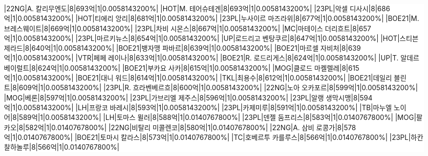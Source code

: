 |22NG|A. 칼리무엔도|8|693억|1|0.0058143200%|
|HOT|M. 테어슈테겐|8|693억|1|0.0058143200%|
|23PL|악셀 디사시|8|686억|1|0.0058143200%|
|HOT|티에리 앙리|8|681억|1|0.0058143200%|
|23PL|누사이르 마즈라위|8|677억|1|0.0058143200%|
|BOE21|M. 브레스웨이트|8|669억|1|0.0058143200%|
|23PL|차비 시몬스|8|667억|1|0.0058143200%|
|MC|마테이스 더리흐트|8|657억|1|0.0058143200%|
|23PL|마르키뉴스|8|654억|1|0.0058143200%|
|UP|로드리고 벤탕쿠르|8|647억|1|0.0058143200%|
|HOT|스티븐 제라드|8|640억|1|0.0058143200%|
|BOE21|뱅자맹 파바르|8|639억|1|0.0058143200%|
|BOE21|마르셀 자비처|8|639억|1|0.0058143200%|
|VTR|페페 레이나|8|633억|1|0.0058143200%|
|BOE21|R. 로드리게스|8|624억|1|0.0058143200%|
|UP|T. 알데르베이럴트|8|624억|1|0.0058143200%|
|BOE21|부카요 사카|8|615억|1|0.0058143200%|
|MOG|클로드 마켈렐레|8|615억|1|0.0058143200%|
|BOE21|대니 워드|8|614억|1|0.0058143200%|
|TKL|최용수|8|612억|1|0.0058143200%|
|BOE21|데일리 블린트|8|609억|1|0.0058143200%|
|23PL|R. 흐라벤베르흐|8|600억|1|0.0058143200%|
|22NG|노아 오카포르|8|599억|1|0.0058143200%|
|MOG|베론|8|597억|1|0.0058143200%|
|23PL|가브리엘 제주스|8|596억|1|0.0058143200%|
|23PL|알랭 생막시맹|8|594억|1|0.0058143200%|
|LH|프랑코 바레시|8|593억|1|0.0058143200%|
|23PL|카제미루|8|591억|1|0.0058143200%|
|TB|마누엘 노이어|8|589억|1|0.0058143200%|
|LH|토마스 뮐러|8|588억|1|0.0140767800%|
|23PL|덴젤 둠프리스|8|583억|1|0.0140767800%|
|MOG|팔카오|8|582억|1|0.0140767800%|
|22NG|비탈리 미콜렌코|8|580억|1|0.0140767800%|
|22NG|A. 삼비 로콩가|8|578억|1|0.0140767800%|
|BOE21|토마시 칼라스|8|573억|1|0.0140767800%|
|TC|호베르투 카를루스|8|566억|1|0.0140767800%|
|23PL|하칸 찰하놀루|8|566억|1|0.0140767800%|